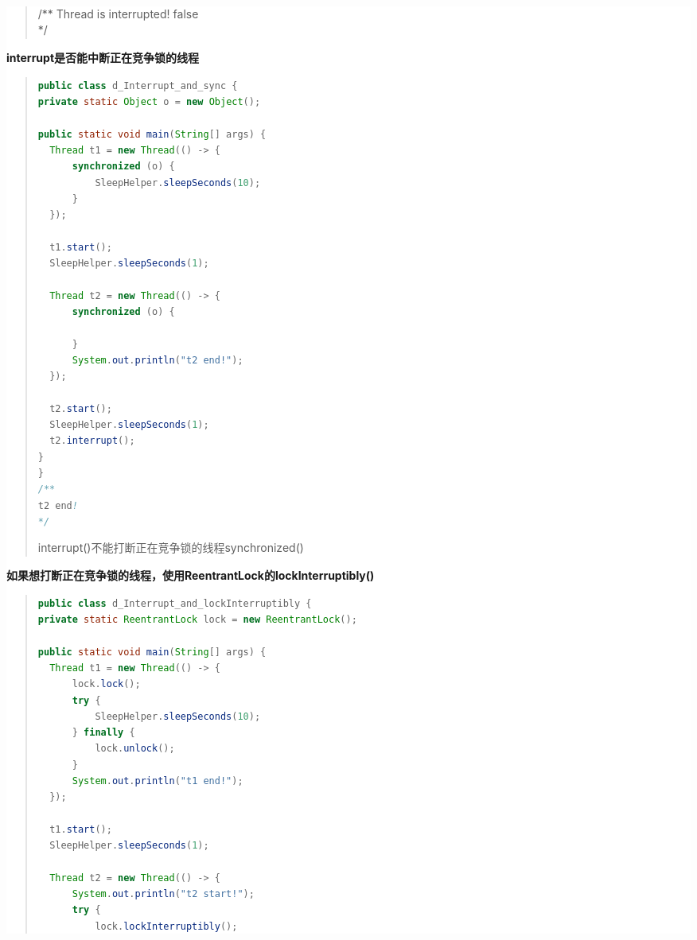 > /**
> Thread is interrupted!
> false   
> */
> ```

**interrupt是否能中断正在竞争锁的线程**

> ```java
> public class d_Interrupt_and_sync {
> private static Object o = new Object();
> 
> public static void main(String[] args) {
>   Thread t1 = new Thread(() -> {
>       synchronized (o) {
>           SleepHelper.sleepSeconds(10);
>       }
>   });
> 
>   t1.start();
>   SleepHelper.sleepSeconds(1);
> 
>   Thread t2 = new Thread(() -> {
>       synchronized (o) {
> 
>       }
>       System.out.println("t2 end!");
>   });
> 
>   t2.start();
>   SleepHelper.sleepSeconds(1);
>   t2.interrupt();
> }
> }
> /**
> t2 end!
> */
> ```
>
> interrupt()不能打断正在竞争锁的线程synchronized()

**如果想打断正在竞争锁的线程，使用ReentrantLock的lockInterruptibly()**

> ```java
> public class d_Interrupt_and_lockInterruptibly {
> private static ReentrantLock lock = new ReentrantLock();
> 
> public static void main(String[] args) {
>   Thread t1 = new Thread(() -> {
>       lock.lock();
>       try {
>           SleepHelper.sleepSeconds(10);
>       } finally {
>           lock.unlock();
>       }
>       System.out.println("t1 end!");
>   });
> 
>   t1.start();
>   SleepHelper.sleepSeconds(1);
> 
>   Thread t2 = new Thread(() -> {
>       System.out.println("t2 start!");
>       try {
>           lock.lockInterruptibly();